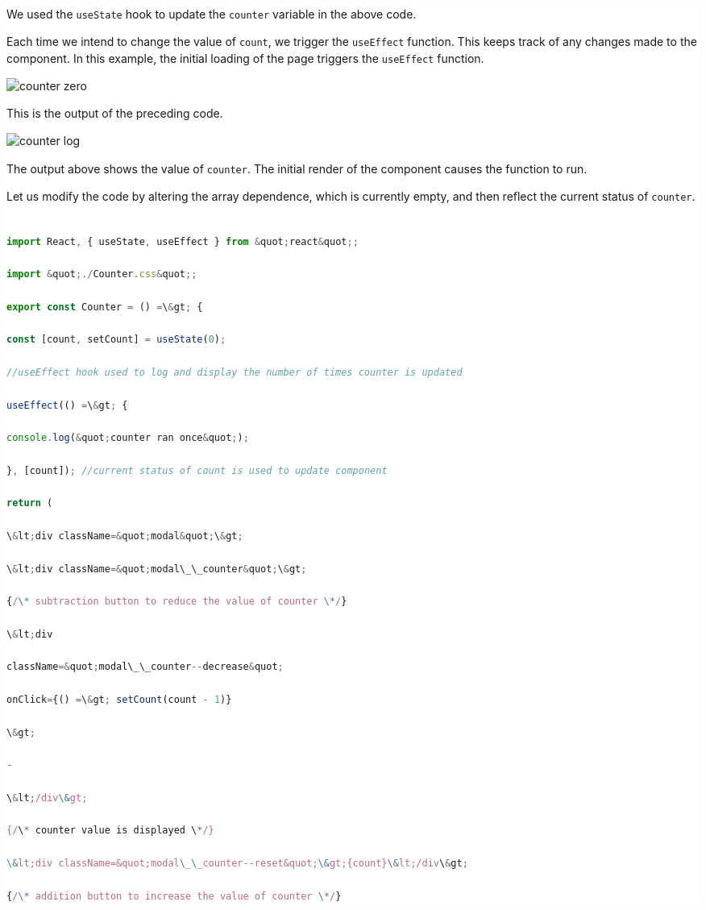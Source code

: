```css

```

We used the `useState` hook to update the `counter` variable in the above code.

Each time we intend to change the value of `count`, we trigger the `useEffect` function. This keeps track of any changes made to the component. In this example, the initial loading of the page triggers the `useEffect` function.

![counter zero](/engineering-education/understanding-react-useeffect/counter-zero.png)

This is the output of the preceding code.

![counter log](/engineering-education/understanding-react-useeffect/counter-log.png)

The output above shows the value of `counter`. The initial render of the component causes the function to run.


Let us modify the code by altering the array dependence, which is currently empty, and then reflect the current status of `counter`.

```javascript

import React, { useState, useEffect } from &quot;react&quot;;

import &quot;./Counter.css&quot;;

export const Counter = () =\&gt; {

const [count, setCount] = useState(0);

//useEffect hook used to log and display the number of times counter is updated

useEffect(() =\&gt; {

console.log(&quot;counter ran once&quot;);

}, [count]); //current status of count is used to update component

return (

\&lt;div className=&quot;modal&quot;\&gt;

\&lt;div className=&quot;modal\_\_counter&quot;\&gt;

{/\* subtraction button to reduce the value of counter \*/}

\&lt;div

className=&quot;modal\_\_counter--decrease&quot;

onClick={() =\&gt; setCount(count - 1)}

\&gt;

-

\&lt;/div\&gt;

{/\* counter value is displayed \*/}

\&lt;div className=&quot;modal\_\_counter--reset&quot;\&gt;{count}\&lt;/div\&gt;

{/\* addition button to increase the value of counter \*/}

```